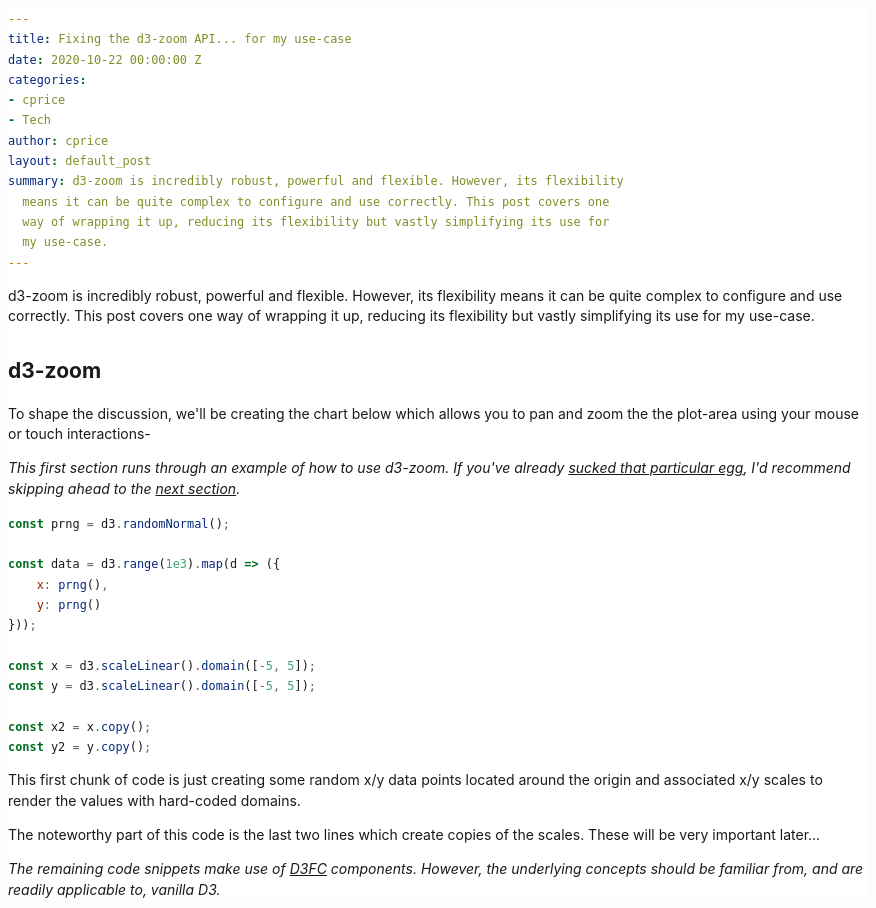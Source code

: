 ```yaml
---
title: Fixing the d3-zoom API... for my use-case
date: 2020-10-22 00:00:00 Z
categories:
- cprice
- Tech
author: cprice
layout: default_post
summary: d3-zoom is incredibly robust, powerful and flexible. However, its flexibility
  means it can be quite complex to configure and use correctly. This post covers one
  way of wrapping it up, reducing its flexibility but vastly simplifying its use for
  my use-case.
---
```


d3-zoom is incredibly robust, powerful and flexible. However, its flexibility means it can be quite complex to configure and use correctly. This post covers one way of wrapping it up, reducing its flexibility but vastly simplifying its use for my use-case.

## d3-zoom

To shape the discussion, we'll be creating the chart below which allows you to pan and zoom the the plot-area using your mouse or touch interactions-

<iframe src="https://d3fc.io/examples/chart-d3-zoom/" style="width:100%;height:30vh;border:none"></iframe>

*This first section runs through an example of how to use d3-zoom. If you've already [sucked that particular egg](https://en.wikipedia.org/wiki/Teaching_grandmother_to_suck_eggs), I'd recommend skipping ahead to the [next section](#creating-a-new-component).*

~~~js
const prng = d3.randomNormal();

const data = d3.range(1e3).map(d => ({
    x: prng(),
    y: prng()
}));

const x = d3.scaleLinear().domain([-5, 5]);
const y = d3.scaleLinear().domain([-5, 5]);

const x2 = x.copy();
const y2 = y.copy();
~~~

This first chunk of code is just creating some random x/y data points located around the origin and associated x/y scales to render the values with hard-coded domains.

The noteworthy part of this code is the last two lines which create copies of the scales. These will be very important later...

*The remaining code snippets make use of [D3FC](https://d3fc.io/) components. However, the underlying concepts should be familiar from, and are readily applicable to, vanilla D3.*
